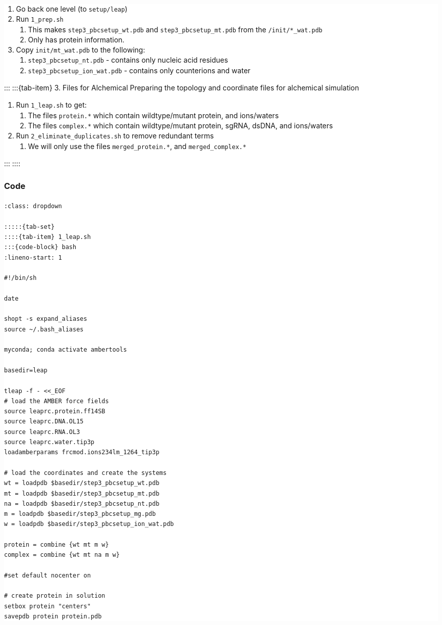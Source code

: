 1. Go back one level (to `setup/leap`)
2. Run `1_prep.sh` 
   1. This makes `step3_pbcsetup_wt.pdb` and `step3_pbcsetup_mt.pdb` from the `/init/*_wat.pdb`
   2. Only has protein information.
3. Copy `init/mt_wat.pdb` to the following:
   1. `step3_pbcsetup_nt.pdb` - contains only nucleic acid residues 
   2. `step3_pbcsetup_ion_wat.pdb` - contains only counterions and water
   
:::
:::{tab-item} 3. Files for Alchemical
Preparing the topology and coordinate files for alchemical simulation

1. Run `1_leap.sh` to get:
   1. The files `protein.*` which contain wildtype/mutant protein, and ions/waters
   2. The files `complex.*` which contain wildtype/mutant protein, sgRNA, dsDNA, and ions/waters
2. Run `2_eliminate_duplicates.sh` to remove redundant terms
   1. We will only use the files `merged_protein.*`, and `merged_complex.*` 
   
:::
::::

### Code

```{admonition} Scripts
:class: dropdown

:::::{tab-set}
::::{tab-item} 1_leap.sh
:::{code-block} bash
:lineno-start: 1

#!/bin/sh

date

shopt -s expand_aliases
source ~/.bash_aliases

myconda; conda activate ambertools

basedir=leap

tleap -f - <<_EOF
# load the AMBER force fields
source leaprc.protein.ff14SB
source leaprc.DNA.OL15
source leaprc.RNA.OL3
source leaprc.water.tip3p
loadamberparams frcmod.ions234lm_1264_tip3p 

# load the coordinates and create the systems
wt = loadpdb $basedir/step3_pbcsetup_wt.pdb
mt = loadpdb $basedir/step3_pbcsetup_mt.pdb
na = loadpdb $basedir/step3_pbcsetup_nt.pdb
m = loadpdb $basedir/step3_pbcsetup_mg.pdb
w = loadpdb $basedir/step3_pbcsetup_ion_wat.pdb

protein = combine {wt mt m w}
complex = combine {wt mt na m w}

#set default nocenter on

# create protein in solution
setbox protein "centers"
savepdb protein protein.pdb
```